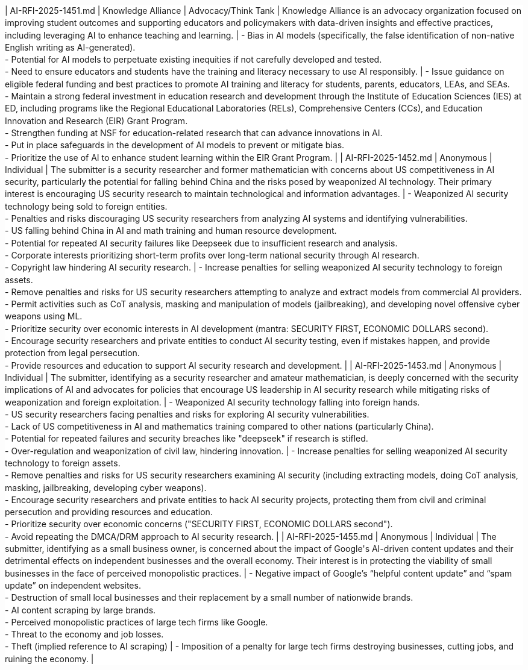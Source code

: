 | AI-RFI-2025-1451.md | Knowledge Alliance | Advocacy/Think Tank | Knowledge Alliance is an advocacy organization focused on improving student outcomes and supporting educators and policymakers with data-driven insights and effective practices, including leveraging AI to enhance teaching and learning. | - Bias in AI models (specifically, the false identification of non-native English writing as AI-generated).<br>- Potential for AI models to perpetuate existing inequities if not carefully developed and tested.<br>- Need to ensure educators and students have the training and literacy necessary to use AI responsibly. | - Issue guidance on eligible federal funding and best practices to promote AI training and literacy for students, parents, educators, LEAs, and SEAs.<br>- Maintain a strong federal investment in education research and development through the Institute of Education Sciences (IES) at ED, including programs like the Regional Educational Laboratories (RELs), Comprehensive Centers (CCs), and Education Innovation and Research (EIR) Grant Program.<br>- Strengthen funding at NSF for education-related research that can advance innovations in AI.<br>- Put in place safeguards in the development of AI models to prevent or mitigate bias.<br>- Prioritize the use of AI to enhance student learning within the EIR Grant Program. |
| AI-RFI-2025-1452.md | Anonymous | Individual | The submitter is a security researcher and former mathematician with concerns about US competitiveness in AI security, particularly the potential for falling behind China and the risks posed by weaponized AI technology. Their primary interest is encouraging US security research to maintain technological and information advantages. | - Weaponized AI security technology being sold to foreign entities.<br>- Penalties and risks discouraging US security researchers from analyzing AI systems and identifying vulnerabilities.<br>- US falling behind China in AI and math training and human resource development.<br>- Potential for repeated AI security failures like Deepseek due to insufficient research and analysis.<br>- Corporate interests prioritizing short-term profits over long-term national security through AI research.<br>- Copyright law hindering AI security research. | - Increase penalties for selling weaponized AI security technology to foreign assets.<br>- Remove penalties and risks for US security researchers attempting to analyze and extract models from commercial AI providers.<br>- Permit activities such as CoT analysis, masking and manipulation of models (jailbreaking), and developing novel offensive cyber weapons using ML.<br>- Prioritize security over economic interests in AI development (mantra: SECURITY FIRST, ECONOMIC DOLLARS second).<br>- Encourage security researchers and private entities to conduct AI security testing, even if mistakes happen, and provide protection from legal persecution.<br>- Provide resources and education to support AI security research and development. |
| AI-RFI-2025-1453.md | Anonymous | Individual | The submitter, identifying as a security researcher and amateur mathematician, is deeply concerned with the security implications of AI and advocates for policies that encourage US leadership in AI security research while mitigating risks of weaponization and foreign exploitation. | - Weaponized AI security technology falling into foreign hands.<br>- US security researchers facing penalties and risks for exploring AI security vulnerabilities.<br>- Lack of US competitiveness in AI and mathematics training compared to other nations (particularly China).<br>- Potential for repeated failures and security breaches like "deepseek" if research is stifled.<br>- Over-regulation and weaponization of civil law, hindering innovation. | - Increase penalties for selling weaponized AI security technology to foreign assets.<br>- Remove penalties and risks for US security researchers examining AI security (including extracting models, doing CoT analysis, masking, jailbreaking, developing cyber weapons).<br>- Encourage security researchers and private entities to hack AI security projects, protecting them from civil and criminal persecution and providing resources and education.<br>- Prioritize security over economic concerns ("SECURITY FIRST, ECONOMIC DOLLARS second").<br>- Avoid repeating the DMCA/DRM approach to AI security research. |
| AI-RFI-2025-1455.md | Anonymous | Individual | The submitter, identifying as a small business owner, is concerned about the impact of Google's AI-driven content updates and their detrimental effects on independent businesses and the overall economy. Their interest is in protecting the viability of small businesses in the face of perceived monopolistic practices. | - Negative impact of Google’s “helpful content update” and “spam update” on independent websites.<br>- Destruction of small local businesses and their replacement by a small number of nationwide brands.<br>- AI content scraping by large brands.<br>- Perceived monopolistic practices of large tech firms like Google.<br>- Threat to the economy and job losses.<br>- Theft (implied reference to AI scraping) | - Imposition of a penalty for large tech firms destroying businesses, cutting jobs, and ruining the economy. |